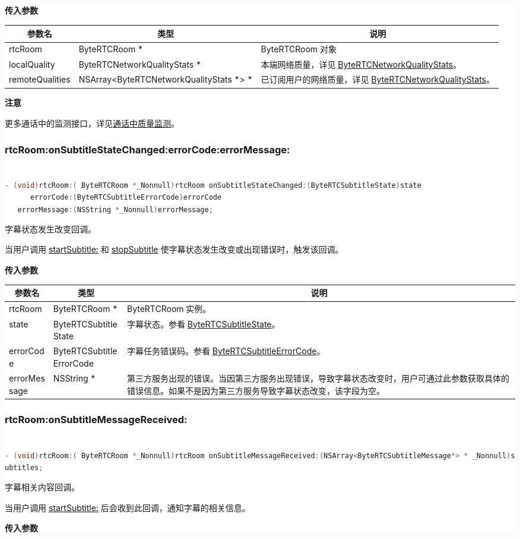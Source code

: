 
**传入参数**

| 参数名 | 类型 | 说明 |
| --- | --- | --- |
| rtcRoom | ByteRTCRoom * | ByteRTCRoom 对象 |
| localQuality | ByteRTCNetworkQualityStats * | 本端网络质量，详见 [ByteRTCNetworkQualityStats](macOS-keytype.md#ByteRTCNetworkQualityStats)。 |
| remoteQualities | NSArray<ByteRTCNetworkQualityStats *\> * | 已订阅用户的网络质量，详见 [ByteRTCNetworkQualityStats](macOS-keytype.md#ByteRTCNetworkQualityStats)。 |



**注意**

更多通话中的监测接口，详见[通话中质量监测](https://www.volcengine.com/docs/6348/106866)。

<span id="ByteRTCRoomDelegate-rtcroom-onsubtitlestatechanged-errorcode-errormessage"></span>
### rtcRoom:onSubtitleStateChanged:errorCode:errorMessage:
```objectivec

- (void)rtcRoom:( ByteRTCRoom *_Nonnull)rtcRoom onSubtitleStateChanged:(ByteRTCSubtitleState)state
      errorCode:(ByteRTCSubtitleErrorCode)errorCode
   errorMessage:(NSString *_Nonnull)errorMessage;
```
字幕状态发生改变回调。

当用户调用 [startSubtitle:](macOS-api.md#ByteRTCRoom-startsubtitle) 和 [stopSubtitle](macOS-api.md#ByteRTCRoom-stopsubtitle) 使字幕状态发生改变或出现错误时，触发该回调。


**传入参数**

| 参数名 | 类型 | 说明 |
| --- | --- | --- |
| rtcRoom | ByteRTCRoom * | ByteRTCRoom 实例。 |
| state | ByteRTCSubtitleState | 字幕状态。参看 [ByteRTCSubtitleState](macOS-keytype.md#ByteRTCSubtitleState)。 |
| errorCode | ByteRTCSubtitleErrorCode | 字幕任务错误码。参看 [ByteRTCSubtitleErrorCode](macOS-errorcode.md#ByteRTCSubtitleErrorCode)。 |
| errorMessage | NSString * | 第三方服务出现的错误。当因第三方服务出现错误，导致字幕状态改变时，用户可通过此参数获取具体的错误信息。如果不是因为第三方服务导致字幕状态改变，该字段为空。 |



<span id="ByteRTCRoomDelegate-rtcroom-onsubtitlemessagereceived"></span>
### rtcRoom:onSubtitleMessageReceived:
```objectivec

- (void)rtcRoom:( ByteRTCRoom *_Nonnull)rtcRoom onSubtitleMessageReceived:(NSArray<ByteRTCSubtitleMessage*> * _Nonnull)subtitles;
```
字幕相关内容回调。

当用户调用 [startSubtitle:](macOS-api.md#ByteRTCRoom-startsubtitle) 后会收到此回调，通知字幕的相关信息。


**传入参数**
